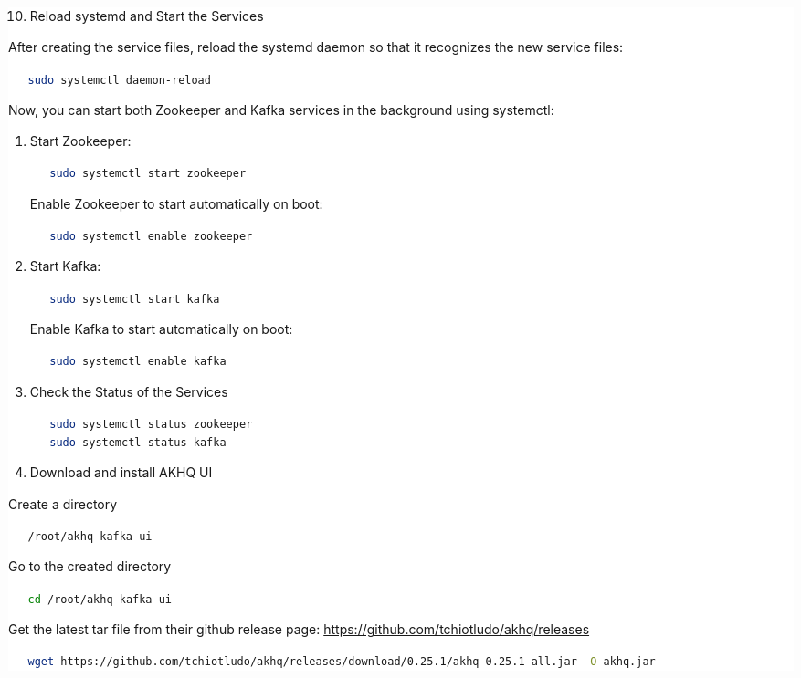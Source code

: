 10. Reload systemd and Start the Services

   After creating the service files, reload the systemd daemon so that it recognizes the new service files:
   
   ```sh
      sudo systemctl daemon-reload
   ```

   Now, you can start both Zookeeper and Kafka services in the background using systemctl:

   1. Start Zookeeper:

      ```sh
         sudo systemctl start zookeeper
      ```

      Enable Zookeeper to start automatically on boot:

      ```sh
         sudo systemctl enable zookeeper
      ```
      
   2. Start Kafka:

      ```sh
         sudo systemctl start kafka
      ```

      Enable Kafka to start automatically on boot:

      ```sh
         sudo systemctl enable kafka   
      ```
   
   3. Check the Status of the Services

      ```sh
         sudo systemctl status zookeeper
         sudo systemctl status kafka
      ```

11. Download and install AKHQ UI

   Create a directory 

   ```sh
      /root/akhq-kafka-ui
   ```

   Go to the created directory
   ```sh
      cd /root/akhq-kafka-ui
   ```

   Get the latest tar file from their github  release page: https://github.com/tchiotludo/akhq/releases
   
   ```sh
      wget https://github.com/tchiotludo/akhq/releases/download/0.25.1/akhq-0.25.1-all.jar -O akhq.jar
   ```
